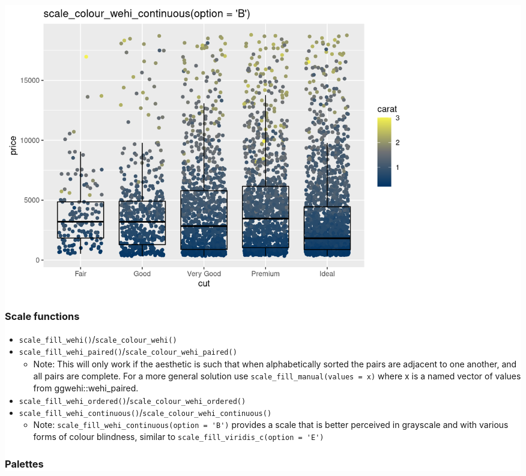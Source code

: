 <img src="README_figs/README-examples-4.png" width="672" />

### Scale functions

  - `scale_fill_wehi()`/`scale_colour_wehi()`
  - `scale_fill_wehi_paired()`/`scale_colour_wehi_paired()`
      - Note: This will only work if the aesthetic is such that when
        alphabetically sorted the pairs are adjacent to one another, and
        all pairs are complete. For a more general solution use
        `scale_fill_manual(values = x)` where x is a named vector of
        values from ggwehi::wehi\_paired.
  - `scale_fill_wehi_ordered()`/`scale_colour_wehi_ordered()`
  - `scale_fill_wehi_continuous()`/`scale_colour_wehi_continuous()`
      - Note: `scale_fill_wehi_continuous(option = 'B')` provides a
        scale that is better perceived in grayscale and with various
        forms of colour blindness, similar to
        `scale_fill_viridis_c(option = 'E')`

### Palettes
